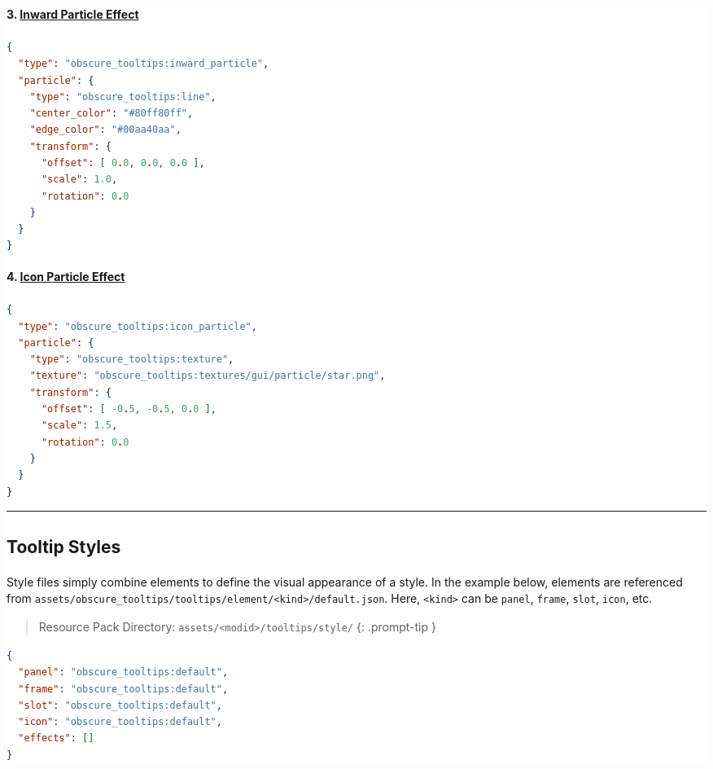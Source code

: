#### 3. [Inward Particle Effect](https://github.com/ObscuriaLithium/obscure-tooltips/blob/master/common/src/main/java/dev/obscuria/tooltips/client/element/effect/InwardParticleEffect.java)

```json
{
  "type": "obscure_tooltips:inward_particle",
  "particle": {
    "type": "obscure_tooltips:line",
    "center_color": "#80ff80ff",
    "edge_color": "#00aa40aa",
    "transform": {
      "offset": [ 0.0, 0.0, 0.0 ],
      "scale": 1.0,
      "rotation": 0.0
    }
  }
}
```

#### 4. [Icon Particle Effect](https://github.com/ObscuriaLithium/obscure-tooltips/blob/master/common/src/main/java/dev/obscuria/tooltips/client/element/effect/IconParticleEffect.java)

```json
{
  "type": "obscure_tooltips:icon_particle",
  "particle": {
    "type": "obscure_tooltips:texture",
    "texture": "obscure_tooltips:textures/gui/particle/star.png",
    "transform": {
      "offset": [ -0.5, -0.5, 0.0 ],
      "scale": 1.5,
      "rotation": 0.0
    }
  }
}
```

-----

## Tooltip Styles

Style files simply combine elements to define the visual appearance of a style. In the example below, elements are referenced from `assets/obscure_tooltips/tooltips/element/<kind>/default.json`. Here, `<kind>` can be `panel`, `frame`, `slot`, `icon`, etc.

> Resource Pack Directory: `assets/<modid>/tooltips/style/`
{: .prompt-tip }

```json
{
  "panel": "obscure_tooltips:default",
  "frame": "obscure_tooltips:default",
  "slot": "obscure_tooltips:default",
  "icon": "obscure_tooltips:default",
  "effects": []
}
```
